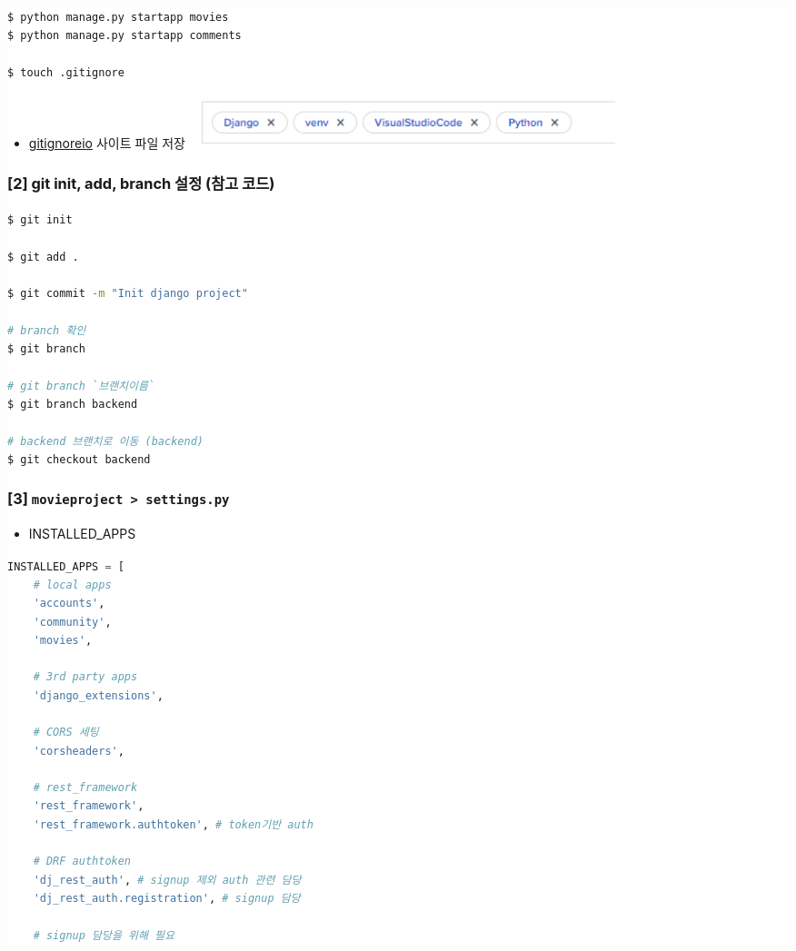 ``` bash
$ python manage.py startapp movies
$ python manage.py startapp comments

$ touch .gitignore
```

* [gitignoreio](https://www.toptal.com/developers/gitignore/api/django,venv,visualstudiocode,python) 사이트 파일 저장 <img src="README.assets/image-20220518170733536-16529223821903.png" alt="image-20220518170733536" style="zoom:67%;" />









### [2] git init, add, branch 설정 (참고 코드)

``` bash
$ git init

$ git add .

$ git commit -m "Init django project"

# branch 확인 
$ git branch

# git branch `브랜치이름`
$ git branch backend

# backend 브랜치로 이동 (backend)
$ git checkout backend
```





### [3] `movieproject > settings.py` 

* INSTALLED_APPS 

``` python
INSTALLED_APPS = [
    # local apps
    'accounts',
    'community',
    'movies',

    # 3rd party apps
    'django_extensions',

    # CORS 세팅
    'corsheaders',

    # rest_framework
    'rest_framework',
    'rest_framework.authtoken', # token기반 auth
    
    # DRF authtoken
    'dj_rest_auth', # signup 제외 auth 관련 담당
    'dj_rest_auth.registration', # signup 담당

    # signup 담당을 위해 필요 
```